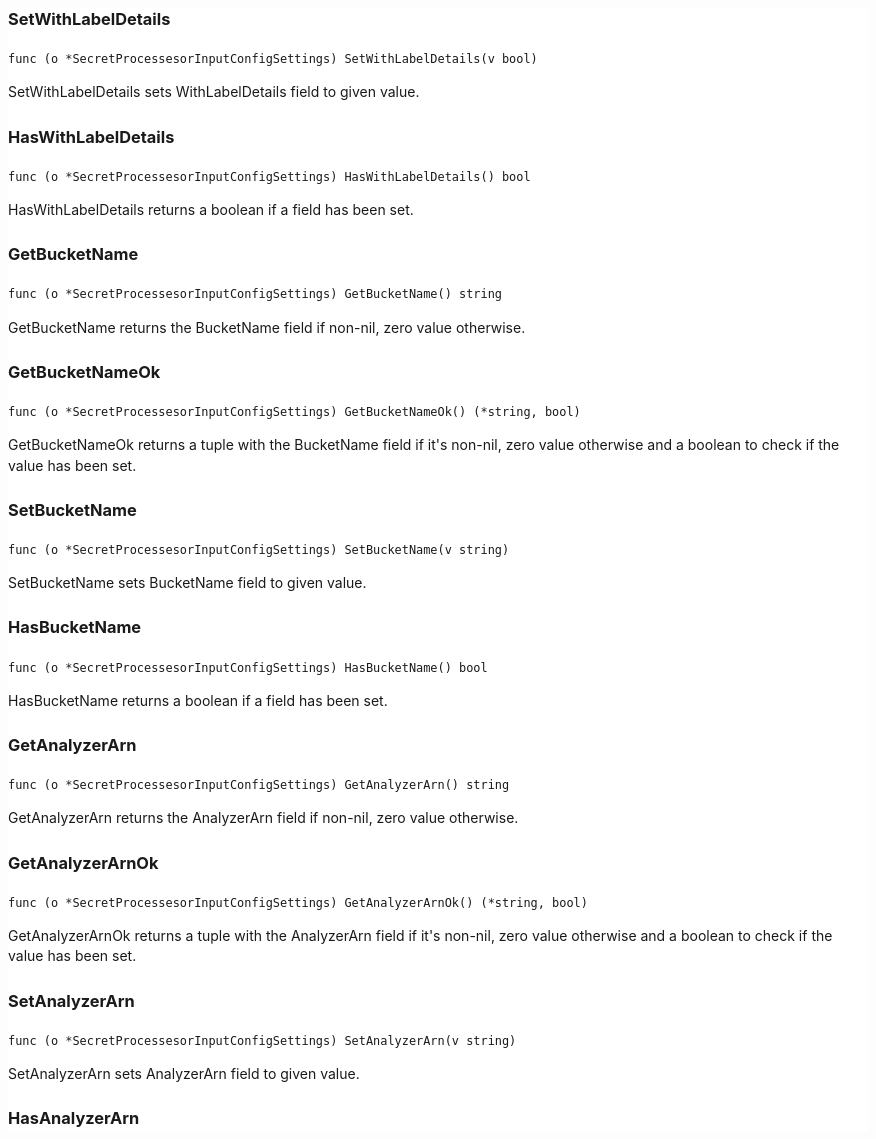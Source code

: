 ### SetWithLabelDetails

`func (o *SecretProcessesorInputConfigSettings) SetWithLabelDetails(v bool)`

SetWithLabelDetails sets WithLabelDetails field to given value.

### HasWithLabelDetails

`func (o *SecretProcessesorInputConfigSettings) HasWithLabelDetails() bool`

HasWithLabelDetails returns a boolean if a field has been set.

### GetBucketName

`func (o *SecretProcessesorInputConfigSettings) GetBucketName() string`

GetBucketName returns the BucketName field if non-nil, zero value otherwise.

### GetBucketNameOk

`func (o *SecretProcessesorInputConfigSettings) GetBucketNameOk() (*string, bool)`

GetBucketNameOk returns a tuple with the BucketName field if it's non-nil, zero value otherwise
and a boolean to check if the value has been set.

### SetBucketName

`func (o *SecretProcessesorInputConfigSettings) SetBucketName(v string)`

SetBucketName sets BucketName field to given value.

### HasBucketName

`func (o *SecretProcessesorInputConfigSettings) HasBucketName() bool`

HasBucketName returns a boolean if a field has been set.

### GetAnalyzerArn

`func (o *SecretProcessesorInputConfigSettings) GetAnalyzerArn() string`

GetAnalyzerArn returns the AnalyzerArn field if non-nil, zero value otherwise.

### GetAnalyzerArnOk

`func (o *SecretProcessesorInputConfigSettings) GetAnalyzerArnOk() (*string, bool)`

GetAnalyzerArnOk returns a tuple with the AnalyzerArn field if it's non-nil, zero value otherwise
and a boolean to check if the value has been set.

### SetAnalyzerArn

`func (o *SecretProcessesorInputConfigSettings) SetAnalyzerArn(v string)`

SetAnalyzerArn sets AnalyzerArn field to given value.

### HasAnalyzerArn
